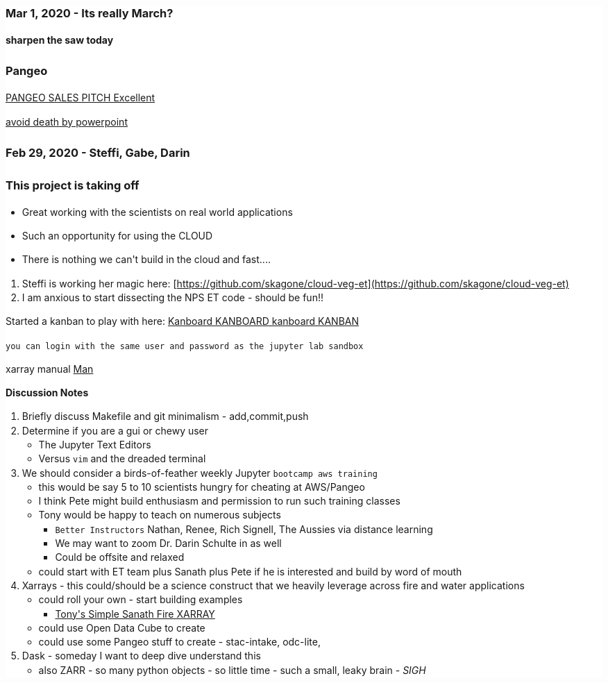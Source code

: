### Mar 1, 2020 - Its really March?

**sharpen the saw today**

### Pangeo

[PANGEO SALES PITCH Excellent](https://www.youtube.com/watch?v=VNfpGIIjL3E)


[avoid death by powerpoint](https://www.youtube.com/watch?v=Iwpi1Lm6dFo)

### Feb 29, 2020 - Steffi, Gabe, Darin

### This project is taking off 

- Great working with the scientists on real world applications

- Such an opportunity for using the CLOUD

- There is nothing we can't build in the cloud and fast....

1. Steffi is working her magic here:
	[https://github.com/skagone/cloud-veg-et](https://github.com/skagone/cloud-veg-et)
2. I am anxious to start dissecting the NPS ET code - should be fun!!


Started a kanban to play with here:
[Kanboard KANBOARD kanboard KANBAN](http://10.12.69.21:8080/board/2)

`you can login with the same user and password as the jupyter lab sandbox`

xarray manual [Man](http://xarray.pydata.org/en/stable/generated/xarray.Dataset.coords.html)


**Discussion Notes**
1. Briefly discuss Makefile and git minimalism - add,commit,push
2. Determine if you are a gui or chewy user
	- The Jupyter Text Editors
	- Versus `vim` and the dreaded terminal
3. We should consider a birds-of-feather weekly Jupyter `bootcamp aws training`
	- this would be say 5 to 10 scientists hungry for cheating at AWS/Pangeo
	- I think Pete might build enthusiasm and permission to run such training classes
	- Tony would be happy to teach on numerous subjects
		- `Better Instructors` Nathan, Renee, Rich Signell, The Aussies via distance learning
		- We may want to zoom Dr. Darin Schulte in as well
		- Could be offsite and relaxed
	- could start with ET team plus Sanath plus Pete if he is interested and build by word of mouth
4. Xarrays - this could/should be a science construct that we heavily leverage across fire and water applications 
	- could roll your own - start building examples
		- [Tony's Simple Sanath Fire XARRAY](https://github.com/tonybutzer/active-fire/blob/master/00-notebook/00-explore-sample-data.ipynb)
	- could use Open Data Cube to create
	- could use some Pangeo stuff to create - stac-intake, odc-lite, 
5. Dask - someday I want to deep dive understand this
	- also ZARR - so many python objects - so little time - such a small, leaky brain - *SIGH*
